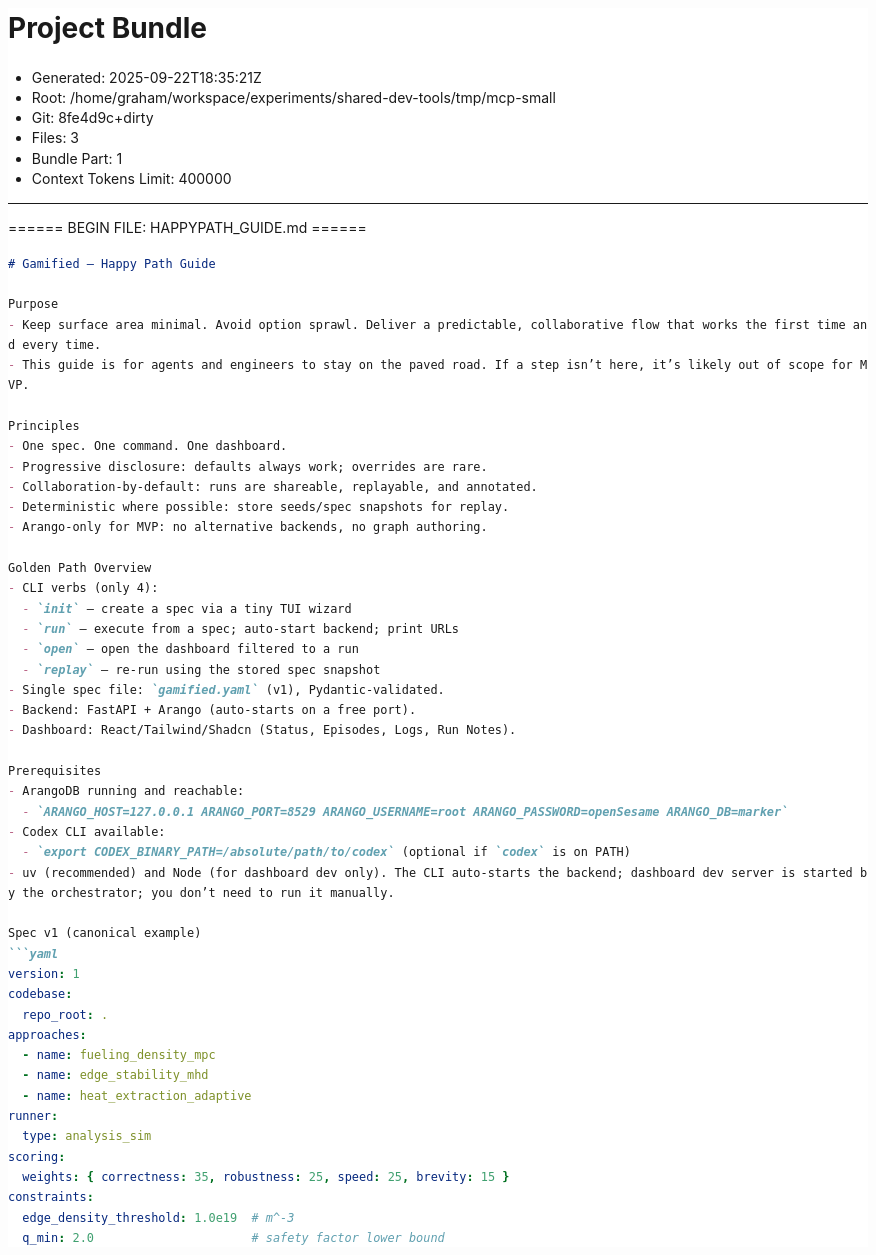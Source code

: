# Project Bundle

- Generated: 2025-09-22T18:35:21Z
- Root: /home/graham/workspace/experiments/shared-dev-tools/tmp/mcp-small
- Git: 8fe4d9c+dirty
- Files: 3
- Bundle Part: 1
- Context Tokens Limit: 400000

---


====== BEGIN FILE: HAPPYPATH_GUIDE.md ======
```markdown
# Gamified — Happy Path Guide

Purpose
- Keep surface area minimal. Avoid option sprawl. Deliver a predictable, collaborative flow that works the first time and every time.
- This guide is for agents and engineers to stay on the paved road. If a step isn’t here, it’s likely out of scope for MVP.

Principles
- One spec. One command. One dashboard.
- Progressive disclosure: defaults always work; overrides are rare.
- Collaboration-by-default: runs are shareable, replayable, and annotated.
- Deterministic where possible: store seeds/spec snapshots for replay.
- Arango-only for MVP: no alternative backends, no graph authoring.

Golden Path Overview
- CLI verbs (only 4):
  - `init` — create a spec via a tiny TUI wizard
  - `run` — execute from a spec; auto-start backend; print URLs
  - `open` — open the dashboard filtered to a run
  - `replay` — re-run using the stored spec snapshot
- Single spec file: `gamified.yaml` (v1), Pydantic-validated.
- Backend: FastAPI + Arango (auto-starts on a free port).
- Dashboard: React/Tailwind/Shadcn (Status, Episodes, Logs, Run Notes).

Prerequisites
- ArangoDB running and reachable:
  - `ARANGO_HOST=127.0.0.1 ARANGO_PORT=8529 ARANGO_USERNAME=root ARANGO_PASSWORD=openSesame ARANGO_DB=marker`
- Codex CLI available:
  - `export CODEX_BINARY_PATH=/absolute/path/to/codex` (optional if `codex` is on PATH)
- uv (recommended) and Node (for dashboard dev only). The CLI auto-starts the backend; dashboard dev server is started by the orchestrator; you don’t need to run it manually.

Spec v1 (canonical example)
```yaml
version: 1
codebase:
  repo_root: .
approaches:
  - name: fueling_density_mpc
  - name: edge_stability_mhd
  - name: heat_extraction_adaptive
runner:
  type: analysis_sim
scoring:
  weights: { correctness: 35, robustness: 25, speed: 25, brevity: 15 }
constraints:
  edge_density_threshold: 1.0e19  # m^-3
  q_min: 2.0                      # safety factor lower bound
```